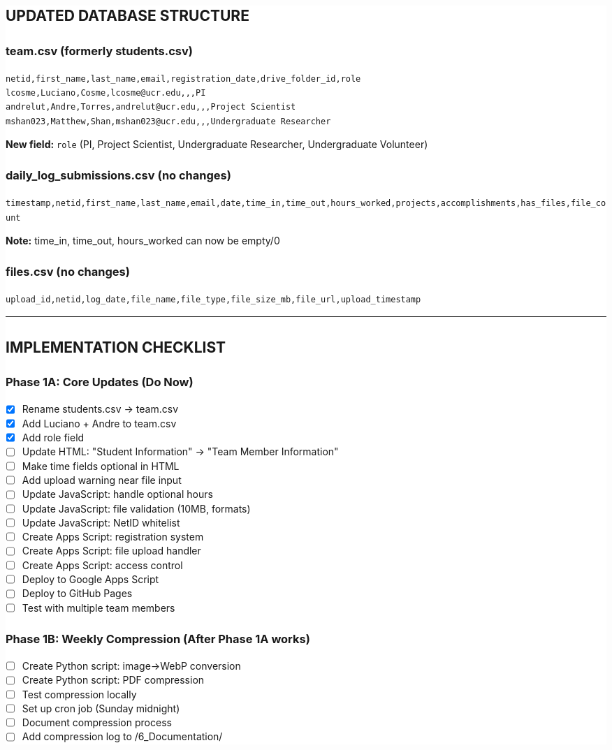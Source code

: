 
## UPDATED DATABASE STRUCTURE

### team.csv (formerly students.csv)
```csv
netid,first_name,last_name,email,registration_date,drive_folder_id,role
lcosme,Luciano,Cosme,lcosme@ucr.edu,,,PI
andrelut,Andre,Torres,andrelut@ucr.edu,,,Project Scientist
mshan023,Matthew,Shan,mshan023@ucr.edu,,,Undergraduate Researcher
```

**New field:** `role` (PI, Project Scientist, Undergraduate Researcher, Undergraduate Volunteer)

### daily_log_submissions.csv (no changes)
```csv
timestamp,netid,first_name,last_name,email,date,time_in,time_out,hours_worked,projects,accomplishments,has_files,file_count
```

**Note:** time_in, time_out, hours_worked can now be empty/0

### files.csv (no changes)
```csv
upload_id,netid,log_date,file_name,file_type,file_size_mb,file_url,upload_timestamp
```

---

## IMPLEMENTATION CHECKLIST

### Phase 1A: Core Updates (Do Now)
- [x] Rename students.csv → team.csv
- [x] Add Luciano + Andre to team.csv
- [x] Add role field
- [ ] Update HTML: "Student Information" → "Team Member Information"
- [ ] Make time fields optional in HTML
- [ ] Add upload warning near file input
- [ ] Update JavaScript: handle optional hours
- [ ] Update JavaScript: file validation (10MB, formats)
- [ ] Update JavaScript: NetID whitelist
- [ ] Create Apps Script: registration system
- [ ] Create Apps Script: file upload handler
- [ ] Create Apps Script: access control
- [ ] Deploy to Google Apps Script
- [ ] Deploy to GitHub Pages
- [ ] Test with multiple team members

### Phase 1B: Weekly Compression (After Phase 1A works)
- [ ] Create Python script: image→WebP conversion
- [ ] Create Python script: PDF compression
- [ ] Test compression locally
- [ ] Set up cron job (Sunday midnight)
- [ ] Document compression process
- [ ] Add compression log to /6_Documentation/
